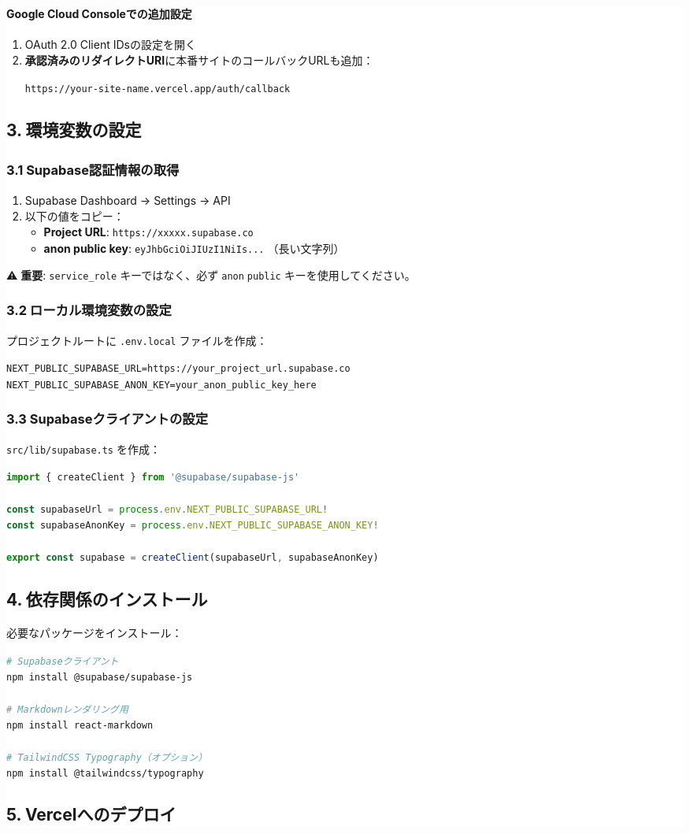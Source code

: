 #### Google Cloud Consoleでの追加設定
1. OAuth 2.0 Client IDsの設定を開く
2. **承認済みのリダイレクトURI**に本番サイトのコールバックURLも追加：
   ```
   https://your-site-name.vercel.app/auth/callback
   ```

## 3. 環境変数の設定

### 3.1 Supabase認証情報の取得
1. Supabase Dashboard → Settings → API
2. 以下の値をコピー：
   - **Project URL**: `https://xxxxx.supabase.co`
   - **anon public key**: `eyJhbGciOiJIUzI1NiIs...` （長い文字列）

⚠️ **重要**: `service_role` キーではなく、必ず `anon` `public` キーを使用してください。

### 3.2 ローカル環境変数の設定
プロジェクトルートに `.env.local` ファイルを作成：

```env
NEXT_PUBLIC_SUPABASE_URL=https://your_project_url.supabase.co
NEXT_PUBLIC_SUPABASE_ANON_KEY=your_anon_public_key_here
```

### 3.3 Supabaseクライアントの設定
`src/lib/supabase.ts` を作成：

```typescript
import { createClient } from '@supabase/supabase-js'

const supabaseUrl = process.env.NEXT_PUBLIC_SUPABASE_URL!
const supabaseAnonKey = process.env.NEXT_PUBLIC_SUPABASE_ANON_KEY!

export const supabase = createClient(supabaseUrl, supabaseAnonKey)
```

## 4. 依存関係のインストール

必要なパッケージをインストール：

```bash
# Supabaseクライアント
npm install @supabase/supabase-js

# Markdownレンダリング用
npm install react-markdown

# TailwindCSS Typography（オプション）
npm install @tailwindcss/typography
```

## 5. Vercelへのデプロイ
